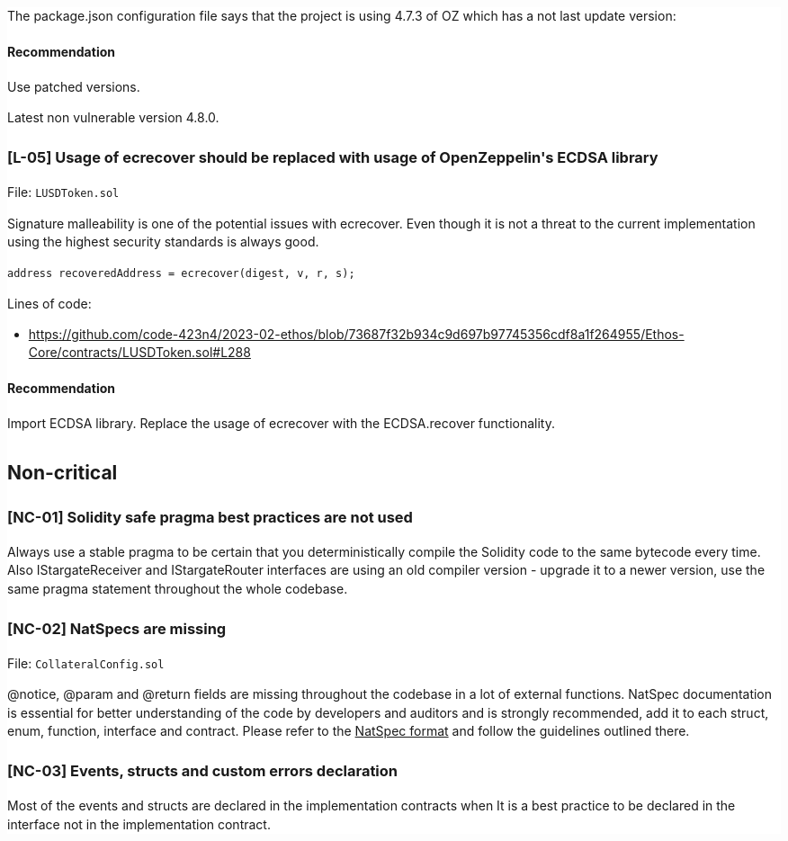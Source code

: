 The package.json configuration file says that the project is using 4.7.3 of OZ which has a not last update version:


#### Recommendation

Use patched versions.

Latest non vulnerable version 4.8.0.


### [L-05] Usage of ecrecover should be replaced with usage of OpenZeppelin's ECDSA library

File:  `LUSDToken.sol`

Signature malleability is one of the potential issues with ecrecover. Even though it is not a threat to the current implementation using the highest security standards is always good. 

```solidity
address recoveredAddress = ecrecover(digest, v, r, s);
```

Lines of code:

- https://github.com/code-423n4/2023-02-ethos/blob/73687f32b934c9d697b97745356cdf8a1f264955/Ethos-Core/contracts/LUSDToken.sol#L288


#### Recommendation

Import ECDSA library. Replace the usage of ecrecover with the ECDSA.recover functionality.

## Non-critical

### [NC-01] Solidity safe pragma best practices are not used

Always use a stable pragma to be certain that you deterministically compile the Solidity code to the same bytecode every time. Also IStargateReceiver and IStargateRouter interfaces are using an old compiler version - upgrade it to a newer version, use the same pragma statement throughout the whole codebase.


### [NC-02] NatSpecs are missing

File: `CollateralConfig.sol`

@notice, @param and @return fields are missing throughout the codebase in a lot of external functions. NatSpec documentation is essential for better understanding of the code by developers and auditors and is strongly recommended, add it to each  struct, enum, function, interface and contract. Please refer to the [NatSpec format](https://docs.soliditylang.org/en/v0.8.17/natspec-format.html) and follow the guidelines outlined there.


### [NC-03] Events, structs and custom errors declaration

Most of the events and structs are declared in the implementation contracts when It is a best practice to be declared in the interface not in the implementation contract.
